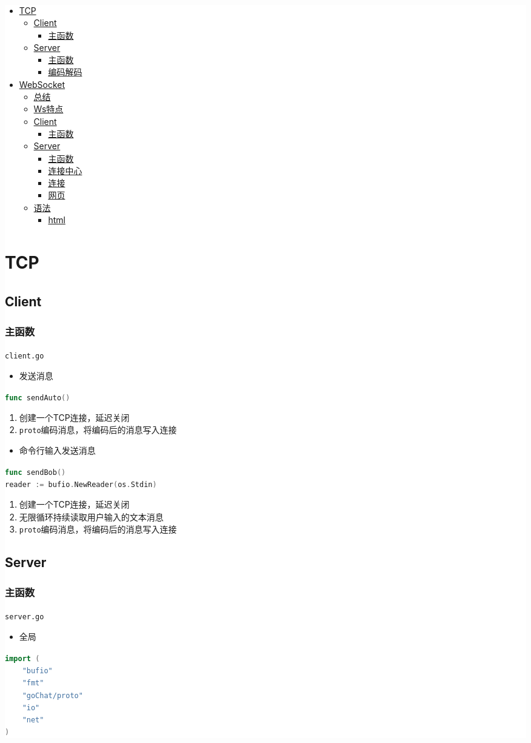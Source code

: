 


- [TCP](#tcp)
    - [Client](#client)
        - [主函数](#主函数)
    - [Server](#server)
        - [主函数](#主函数-1)
        - [编码解码](#编码解码)
- [WebSocket](#websocket)
    - [总结](#总结)
    - [Ws特点](#ws特点)
    - [Client](#client-1)
        - [主函数](#主函数-2)
    - [Server](#server-1)
        - [主函数](#主函数-3)
        - [连接中心](#连接中心)
        - [连接](#连接)
        - [网页](#网页)
    - [语法](#语法)
        - [html](#html)



<div STYLE="page-break-after: always;"></div>

# TCP
## Client
### 主函数
`client.go`
- 发送消息
```go
func sendAuto()
```
1. 创建一个TCP连接，延迟关闭
1. `proto`编码消息，将编码后的消息写入连接

- 命令行输入发送消息
```go
func sendBob()
reader := bufio.NewReader(os.Stdin)
```
1. 创建一个TCP连接，延迟关闭
1. 无限循环持续读取用户输入的文本消息
1. `proto`编码消息，将编码后的消息写入连接

## Server
### 主函数
`server.go`
- 全局
```go
import (
	"bufio"
	"fmt"
	"goChat/proto"
	"io"
	"net"
)
```
